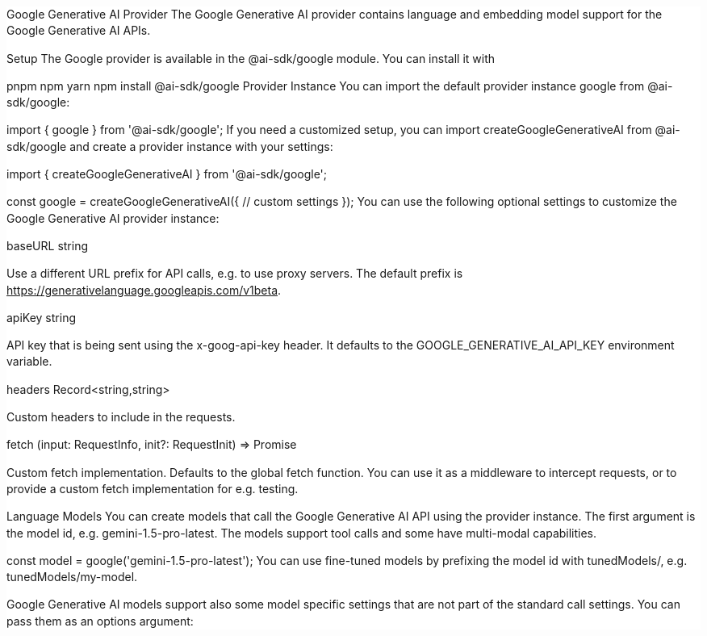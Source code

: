 Google Generative AI Provider
The Google Generative AI provider contains language and embedding model support for the Google Generative AI APIs.

Setup
The Google provider is available in the @ai-sdk/google module. You can install it with

pnpm
npm
yarn
npm install @ai-sdk/google
Provider Instance
You can import the default provider instance google from @ai-sdk/google:


import { google } from '@ai-sdk/google';
If you need a customized setup, you can import createGoogleGenerativeAI from @ai-sdk/google and create a provider instance with your settings:


import { createGoogleGenerativeAI } from '@ai-sdk/google';

const google = createGoogleGenerativeAI({
  // custom settings
});
You can use the following optional settings to customize the Google Generative AI provider instance:

baseURL string

Use a different URL prefix for API calls, e.g. to use proxy servers. The default prefix is https://generativelanguage.googleapis.com/v1beta.

apiKey string

API key that is being sent using the x-goog-api-key header. It defaults to the GOOGLE_GENERATIVE_AI_API_KEY environment variable.

headers Record<string,string>

Custom headers to include in the requests.

fetch (input: RequestInfo, init?: RequestInit) => Promise<Response>

Custom fetch implementation. Defaults to the global fetch function. You can use it as a middleware to intercept requests, or to provide a custom fetch implementation for e.g. testing.

Language Models
You can create models that call the Google Generative AI API using the provider instance. The first argument is the model id, e.g. gemini-1.5-pro-latest. The models support tool calls and some have multi-modal capabilities.


const model = google('gemini-1.5-pro-latest');
You can use fine-tuned models by prefixing the model id with tunedModels/, e.g. tunedModels/my-model.

Google Generative AI models support also some model specific settings that are not part of the standard call settings. You can pass them as an options argument:
